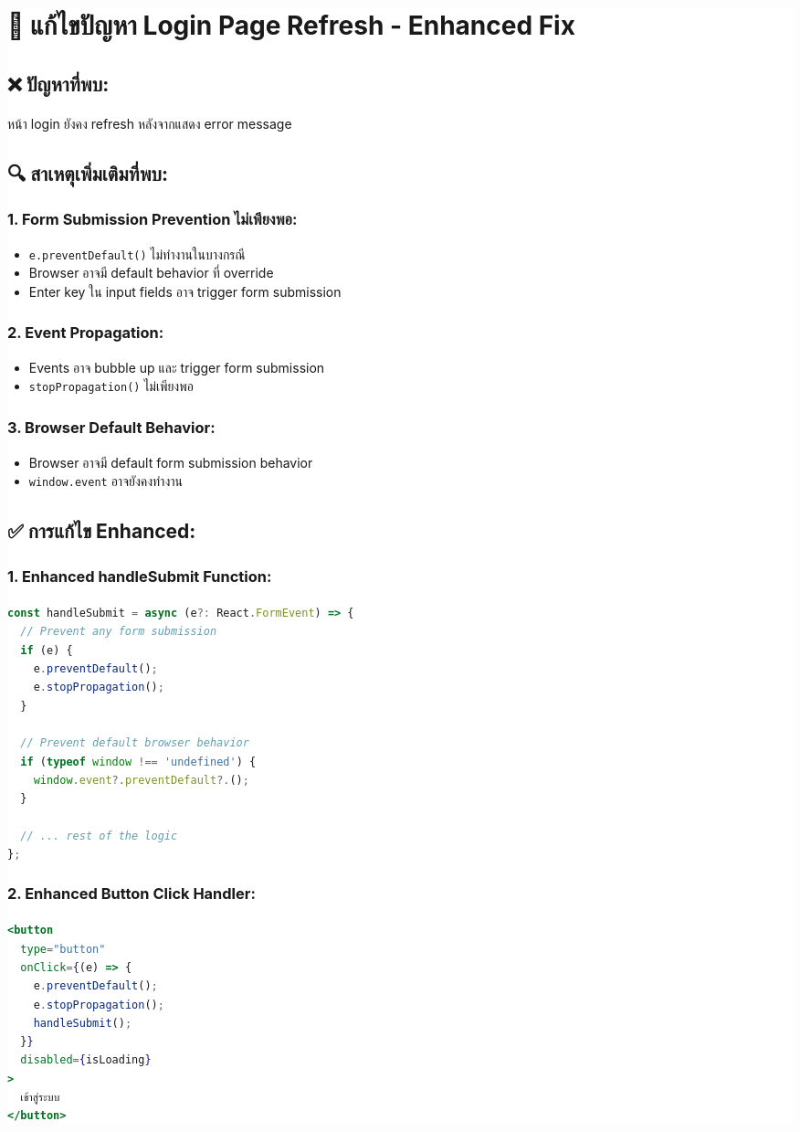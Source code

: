 # 🔧 แก้ไขปัญหา Login Page Refresh - Enhanced Fix

## ❌ **ปัญหาที่พบ:**
หน้า login ยังคง refresh หลังจากแสดง error message

## 🔍 **สาเหตุเพิ่มเติมที่พบ:**

### 1. **Form Submission Prevention ไม่เพียงพอ:**
- `e.preventDefault()` ไม่ทำงานในบางกรณี
- Browser อาจมี default behavior ที่ override
- Enter key ใน input fields อาจ trigger form submission

### 2. **Event Propagation:**
- Events อาจ bubble up และ trigger form submission
- `stopPropagation()` ไม่เพียงพอ

### 3. **Browser Default Behavior:**
- Browser อาจมี default form submission behavior
- `window.event` อาจยังคงทำงาน

## ✅ **การแก้ไข Enhanced:**

### 1. **Enhanced handleSubmit Function:**
```jsx
const handleSubmit = async (e?: React.FormEvent) => {
  // Prevent any form submission
  if (e) {
    e.preventDefault();
    e.stopPropagation();
  }
  
  // Prevent default browser behavior
  if (typeof window !== 'undefined') {
    window.event?.preventDefault?.();
  }
  
  // ... rest of the logic
};
```

### 2. **Enhanced Button Click Handler:**
```jsx
<button
  type="button"
  onClick={(e) => {
    e.preventDefault();
    e.stopPropagation();
    handleSubmit();
  }}
  disabled={isLoading}
>
  เข้าสู่ระบบ
</button>
```
